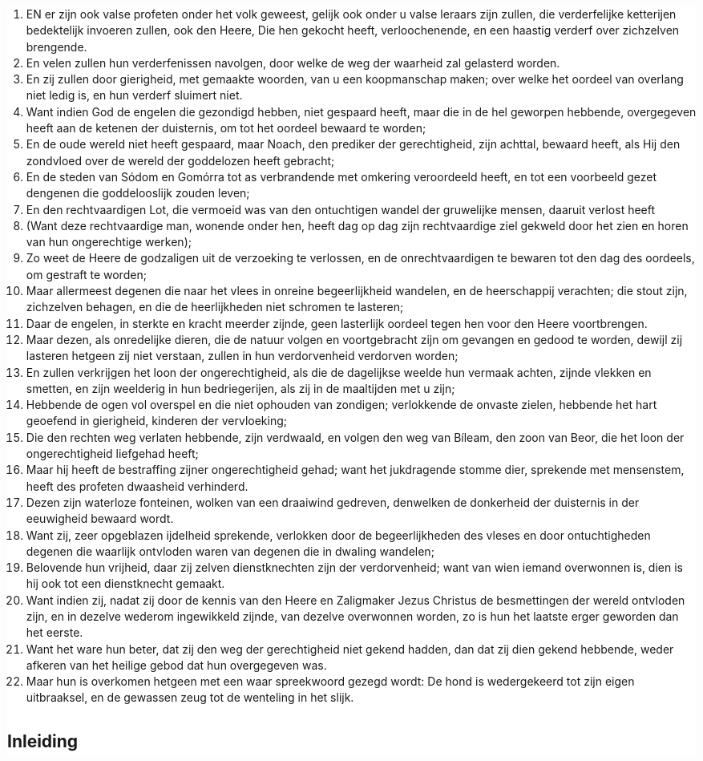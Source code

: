 1. EN er zijn ook valse profeten onder het volk geweest, gelijk ook onder u valse leraars zijn zullen, die verderfelijke ketterijen bedektelijk invoeren zullen, ook den Heere, Die hen gekocht heeft, verloochenende, en een haastig verderf over zichzelven brengende.
2. En velen zullen hun verderfenissen navolgen, door welke de weg der waarheid zal gelasterd worden.
3. En zij zullen door gierigheid, met gemaakte woorden, van u een koopmanschap maken; over welke het oordeel van overlang niet ledig is, en hun verderf sluimert niet.
4. Want indien God de engelen die gezondigd hebben, niet gespaard heeft, maar die in de hel geworpen hebbende, overgegeven heeft aan de ketenen der duisternis, om tot het oordeel bewaard te worden;
5. En de oude wereld niet heeft gespaard, maar Noach, den prediker der gerechtigheid, zijn achttal, bewaard heeft, als Hij den zondvloed over de wereld der goddelozen heeft gebracht;
6. En de steden van Sódom en Gomórra tot as verbrandende met omkering veroordeeld heeft, en tot een voorbeeld gezet dengenen die goddelooslijk zouden leven;
7. En den rechtvaardigen Lot, die vermoeid was van den ontuchtigen wandel der gruwelijke mensen, daaruit verlost heeft
8. (Want deze rechtvaardige man, wonende onder hen, heeft dag op dag zijn rechtvaardige ziel gekweld door het zien en horen van hun ongerechtige werken);
9. Zo weet de Heere de godzaligen uit de verzoeking te verlossen, en de onrechtvaardigen te bewaren tot den dag des oordeels, om gestraft te worden;
10. Maar allermeest degenen die naar het vlees in onreine begeerlijkheid wandelen, en de heerschappij verachten; die stout zijn, zichzelven behagen, en die de heerlijkheden niet schromen te lasteren;
11. Daar de engelen, in sterkte en kracht meerder zijnde, geen lasterlijk oordeel tegen hen voor den Heere voortbrengen.
12. Maar dezen, als onredelijke dieren, die de natuur volgen en voortgebracht zijn om gevangen en gedood te worden, dewijl zij lasteren hetgeen zij niet verstaan, zullen in hun verdorvenheid verdorven worden;
13. En zullen verkrijgen het loon der ongerechtigheid, als die de dagelijkse weelde hun vermaak achten, zijnde vlekken en smetten, en zijn weelderig in hun bedriegerijen, als zij in de maaltijden met u zijn;
14. Hebbende de ogen vol overspel en die niet ophouden van zondigen; verlokkende de onvaste zielen, hebbende het hart geoefend in gierigheid, kinderen der vervloeking;
15. Die den rechten weg verlaten hebbende, zijn verdwaald, en volgen den weg van Bíleam, den zoon van Beor, die het loon der ongerechtigheid liefgehad heeft;
16. Maar hij heeft de bestraffing zijner ongerechtigheid gehad; want het jukdragende stomme dier, sprekende met mensenstem, heeft des profeten dwaasheid verhinderd.
17. Dezen zijn waterloze fonteinen, wolken van een draaiwind gedreven, denwelken de donkerheid der duisternis in der eeuwigheid bewaard wordt.
18. Want zij, zeer opgeblazen ijdelheid sprekende, verlokken door de begeerlijkheden des vleses en door ontuchtigheden degenen die waarlijk ontvloden waren van degenen die in dwaling wandelen;
19. Belovende hun vrijheid, daar zij zelven dienstknechten zijn der verdorvenheid; want van wien iemand overwonnen is, dien is hij ook tot een dienstknecht gemaakt.
20. Want indien zij, nadat zij door de kennis van den Heere en Zaligmaker Jezus Christus de besmettingen der wereld ontvloden zijn, en in dezelve wederom ingewikkeld zijnde, van dezelve overwonnen worden, zo is hun het laatste erger geworden dan het eerste.
21. Want het ware hun beter, dat zij den weg der gerechtigheid niet gekend hadden, dan dat zij dien gekend hebbende, weder afkeren van het heilige gebod dat hun overgegeven was.
22. Maar hun is overkomen hetgeen met een waar spreekwoord gezegd wordt: De hond is wedergekeerd tot zijn eigen uitbraaksel, en de gewassen zeug tot de wenteling in het slijk. 

## Inleiding
